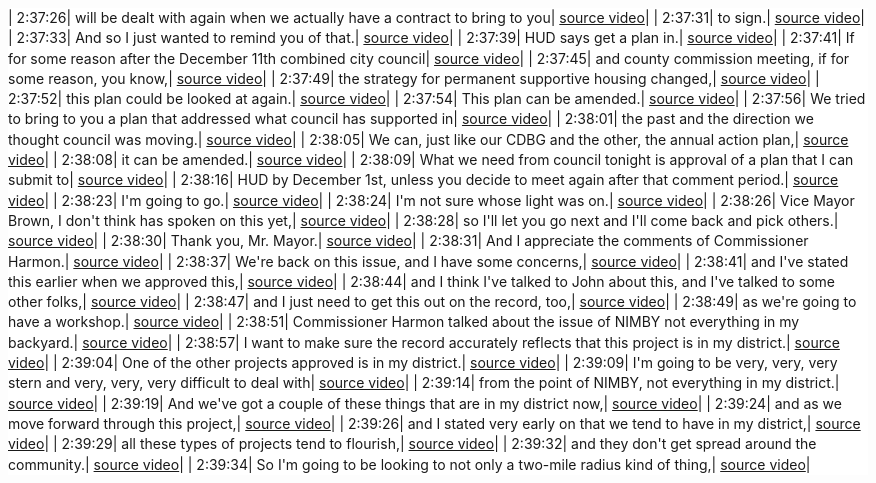 | 2:37:26| will be dealt with again when we actually have a contract to bring to you| [source video](https://archive.org/details/citycouncil081118?start=9446)|
| 2:37:31| to sign.| [source video](https://archive.org/details/citycouncil081118?start=9451)|
| 2:37:33| And so I just wanted to remind you of that.| [source video](https://archive.org/details/citycouncil081118?start=9453)|
| 2:37:39| HUD says get a plan in.| [source video](https://archive.org/details/citycouncil081118?start=9459)|
| 2:37:41| If for some reason after the December 11th combined city council| [source video](https://archive.org/details/citycouncil081118?start=9461)|
| 2:37:45| and county commission meeting, if for some reason, you know,| [source video](https://archive.org/details/citycouncil081118?start=9465)|
| 2:37:49| the strategy for permanent supportive housing changed,| [source video](https://archive.org/details/citycouncil081118?start=9469)|
| 2:37:52| this plan could be looked at again.| [source video](https://archive.org/details/citycouncil081118?start=9472)|
| 2:37:54| This plan can be amended.| [source video](https://archive.org/details/citycouncil081118?start=9474)|
| 2:37:56| We tried to bring to you a plan that addressed what council has supported in| [source video](https://archive.org/details/citycouncil081118?start=9476)|
| 2:38:01| the past and the direction we thought council was moving.| [source video](https://archive.org/details/citycouncil081118?start=9481)|
| 2:38:05| We can, just like our CDBG and the other, the annual action plan,| [source video](https://archive.org/details/citycouncil081118?start=9485)|
| 2:38:08| it can be amended.| [source video](https://archive.org/details/citycouncil081118?start=9488)|
| 2:38:09| What we need from council tonight is approval of a plan that I can submit to| [source video](https://archive.org/details/citycouncil081118?start=9489)|
| 2:38:16| HUD by December 1st, unless you decide to meet again after that comment period.| [source video](https://archive.org/details/citycouncil081118?start=9496)|
| 2:38:23| I'm going to go.| [source video](https://archive.org/details/citycouncil081118?start=9503)|
| 2:38:24| I'm not sure whose light was on.| [source video](https://archive.org/details/citycouncil081118?start=9504)|
| 2:38:26| Vice Mayor Brown, I don't think has spoken on this yet,| [source video](https://archive.org/details/citycouncil081118?start=9506)|
| 2:38:28| so I'll let you go next and I'll come back and pick others.| [source video](https://archive.org/details/citycouncil081118?start=9508)|
| 2:38:30| Thank you, Mr. Mayor.| [source video](https://archive.org/details/citycouncil081118?start=9510)|
| 2:38:31| And I appreciate the comments of Commissioner Harmon.| [source video](https://archive.org/details/citycouncil081118?start=9511)|
| 2:38:37| We're back on this issue, and I have some concerns,| [source video](https://archive.org/details/citycouncil081118?start=9517)|
| 2:38:41| and I've stated this earlier when we approved this,| [source video](https://archive.org/details/citycouncil081118?start=9521)|
| 2:38:44| and I think I've talked to John about this, and I've talked to some other folks,| [source video](https://archive.org/details/citycouncil081118?start=9524)|
| 2:38:47| and I just need to get this out on the record, too,| [source video](https://archive.org/details/citycouncil081118?start=9527)|
| 2:38:49| as we're going to have a workshop.| [source video](https://archive.org/details/citycouncil081118?start=9529)|
| 2:38:51| Commissioner Harmon talked about the issue of NIMBY not everything in my backyard.| [source video](https://archive.org/details/citycouncil081118?start=9531)|
| 2:38:57| I want to make sure the record accurately reflects that this project is in my district.| [source video](https://archive.org/details/citycouncil081118?start=9537)|
| 2:39:04| One of the other projects approved is in my district.| [source video](https://archive.org/details/citycouncil081118?start=9544)|
| 2:39:09| I'm going to be very, very, very stern and very, very, very difficult to deal with| [source video](https://archive.org/details/citycouncil081118?start=9549)|
| 2:39:14| from the point of NIMBY, not everything in my district.| [source video](https://archive.org/details/citycouncil081118?start=9554)|
| 2:39:19| And we've got a couple of these things that are in my district now,| [source video](https://archive.org/details/citycouncil081118?start=9559)|
| 2:39:24| and as we move forward through this project,| [source video](https://archive.org/details/citycouncil081118?start=9564)|
| 2:39:26| and I stated very early on that we tend to have in my district,| [source video](https://archive.org/details/citycouncil081118?start=9566)|
| 2:39:29| all these types of projects tend to flourish,| [source video](https://archive.org/details/citycouncil081118?start=9569)|
| 2:39:32| and they don't get spread around the community.| [source video](https://archive.org/details/citycouncil081118?start=9572)|
| 2:39:34| So I'm going to be looking to not only a two-mile radius kind of thing,| [source video](https://archive.org/details/citycouncil081118?start=9574)|